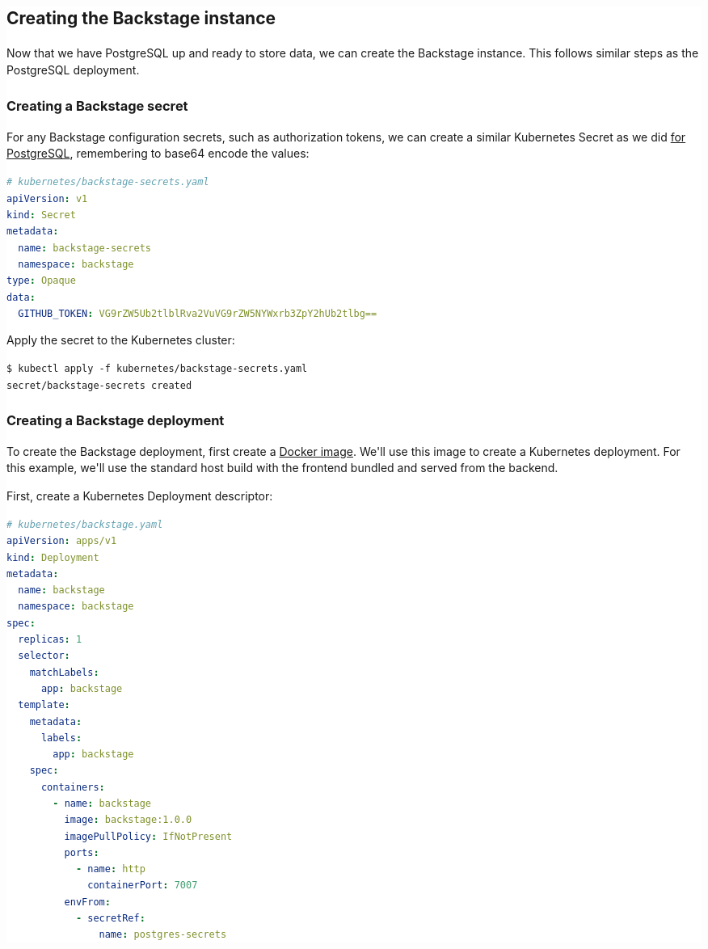 ## Creating the Backstage instance

Now that we have PostgreSQL up and ready to store data, we can create the
Backstage instance. This follows similar steps as the PostgreSQL deployment.

### Creating a Backstage secret

For any Backstage configuration secrets, such as authorization tokens, we can
create a similar Kubernetes Secret as we did
[for PostgreSQL](#creating-a-postgresql-secret), remembering to base64 encode
the values:

```yaml
# kubernetes/backstage-secrets.yaml
apiVersion: v1
kind: Secret
metadata:
  name: backstage-secrets
  namespace: backstage
type: Opaque
data:
  GITHUB_TOKEN: VG9rZW5Ub2tlblRva2VuVG9rZW5NYWxrb3ZpY2hUb2tlbg==
```

Apply the secret to the Kubernetes cluster:

```shell
$ kubectl apply -f kubernetes/backstage-secrets.yaml
secret/backstage-secrets created
```

### Creating a Backstage deployment

To create the Backstage deployment, first create a [Docker image](docker.md).
We'll use this image to create a Kubernetes deployment. For this example, we'll
use the standard host build with the frontend bundled and served from the
backend.

First, create a Kubernetes Deployment descriptor:

```yaml
# kubernetes/backstage.yaml
apiVersion: apps/v1
kind: Deployment
metadata:
  name: backstage
  namespace: backstage
spec:
  replicas: 1
  selector:
    matchLabels:
      app: backstage
  template:
    metadata:
      labels:
        app: backstage
    spec:
      containers:
        - name: backstage
          image: backstage:1.0.0
          imagePullPolicy: IfNotPresent
          ports:
            - name: http
              containerPort: 7007
          envFrom:
            - secretRef:
                name: postgres-secrets
```